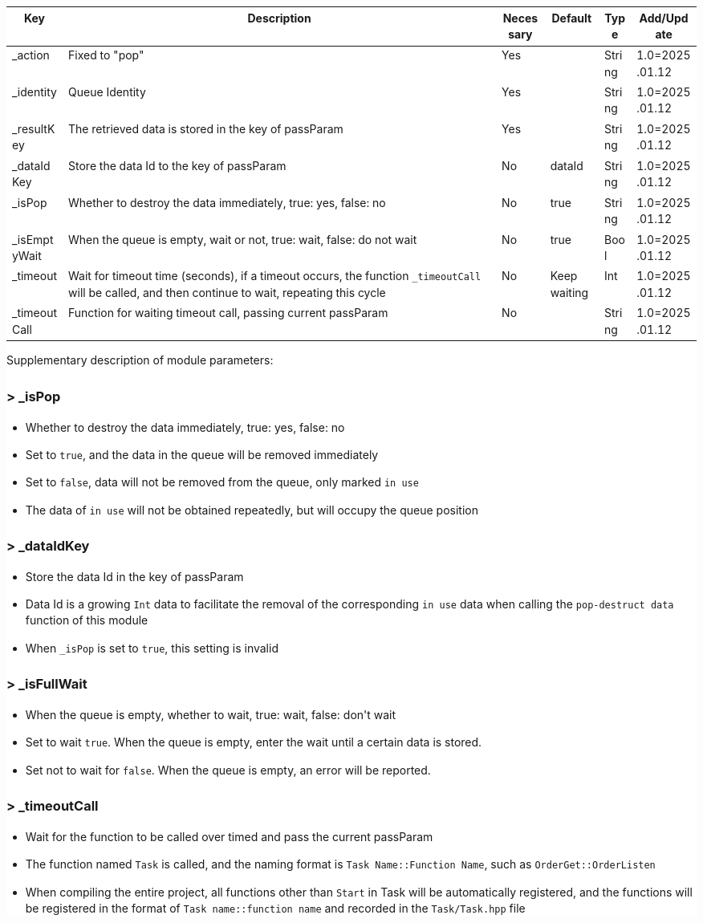 | Key          | Description                                                  | Necessary | Default      | Type   | Add/Update     |
| ------------ | ------------------------------------------------------------ | --------- | ------------ | ------ | -------------- |
| _action      | Fixed to "pop"                                               | Yes       |              | String | 1.0=2025.01.12 |
| _identity    | Queue Identity                                               | Yes       |              | String | 1.0=2025.01.12 |
| _resultKey   | The retrieved data is stored in the key of passParam         | Yes       |              | String | 1.0=2025.01.12 |
| _dataIdKey   | Store the data Id to the key of passParam                    | No        | dataId       | String | 1.0=2025.01.12 |
| _isPop       | Whether to destroy the data immediately, true: yes, false: no | No        | true         | String | 1.0=2025.01.12 |
| _isEmptyWait | When the queue is empty, wait or not, true: wait, false: do not wait | No        | true         | Bool   | 1.0=2025.01.12 |
| _timeout     | Wait for timeout time (seconds), if a timeout occurs, the function `_timeoutCall` will be called, and then continue to wait, repeating this cycle | No        | Keep waiting | Int    | 1.0=2025.01.12 |
| _timeoutCall | Function for waiting timeout call, passing current passParam | No        |              | String | 1.0=2025.01.12 |

Supplementary description of module parameters:

### > _isPop

- Whether to destroy the data immediately, true: yes, false: no

- Set to `true`, and the data in the queue will be removed immediately

- Set to `false`, data will not be removed from the queue, only marked `in use`

- The data of `in use` will not be obtained repeatedly, but will occupy the queue position

### > _dataIdKey

- Store the data Id in the key of passParam

- Data Id is a growing `Int` data to facilitate the removal of the corresponding `in use` data when calling the `pop-destruct data` function of this module

- When `_isPop` is set to `true`, this setting is invalid

### > _isFullWait

- When the queue is empty, whether to wait, true: wait, false: don't wait

- Set to wait `true`. When the queue is empty, enter the wait until a certain data is stored.

- Set not to wait for `false`. When the queue is empty, an error will be reported.

### > _timeoutCall

- Wait for the function to be called over timed and pass the current passParam

- The function named `Task` is called, and the naming format is `Task Name::Function Name`, such as `OrderGet::OrderListen`

- When compiling the entire project, all functions other than `Start` in Task will be automatically registered, and the functions will be registered in the format of `Task name::function name` and recorded in the `Task/Task.hpp` file
